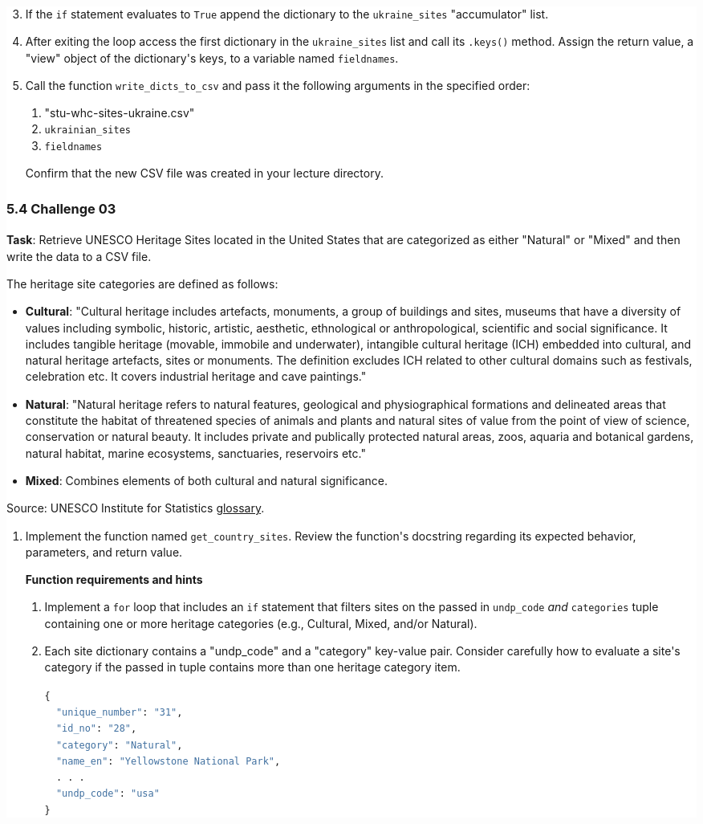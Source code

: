 3. If the `if` statement evaluates to `True` append the dictionary to the `ukraine_sites`
   "accumulator" list.

4. After exiting the loop access the first dictionary in the `ukraine_sites` list and call its
   `.keys()` method. Assign the return value, a "view" object of the dictionary's keys, to a
   variable named `fieldnames`.

5. Call the function `write_dicts_to_csv` and pass it the following arguments in the specified
   order:

     1. "stu-whc-sites-ukraine.csv"
     2. `ukrainian_sites`
     3. `fieldnames`

   Confirm that the new CSV file was created in your lecture directory.

### 5.4 Challenge 03

__Task__: Retrieve UNESCO Heritage Sites located in the United States that are categorized as either
"Natural" or "Mixed" and then write the data to a CSV file.

The heritage site categories are defined as follows:

* __Cultural__: "Cultural heritage includes artefacts, monuments, a group of buildings and sites,
  museums that have a diversity of values including symbolic, historic, artistic, aesthetic,
  ethnological or anthropological, scientific and social significance. It includes tangible heritage
  (movable, immobile and underwater), intangible cultural heritage (ICH) embedded into cultural, and
  natural heritage artefacts, sites or monuments. The definition excludes ICH related to other
  cultural domains such as festivals, celebration etc. It covers industrial heritage and cave
  paintings."

* __Natural__: "Natural heritage refers to natural features, geological and physiographical
  formations and delineated areas that constitute the habitat of threatened species of animals and
  plants and natural sites of value from the point of view of science, conservation or natural
  beauty. It includes private and publically protected natural areas, zoos, aquaria and botanical
  gardens, natural habitat, marine ecosystems, sanctuaries, reservoirs etc."

* __Mixed__: Combines elements of both cultural and natural significance.

Source: UNESCO Institute for Statistics [glossary](http://uis.unesco.org/en/glossary).

1. Implement the function named `get_country_sites`. Review the function's docstring regarding its
   expected behavior, parameters, and return value.

   __Function requirements and hints__

   1. Implement a `for` loop that includes an `if` statement that filters sites on the passed in
      `undp_code` _and_ `categories` tuple containing one or more heritage categories (e.g.,
      Cultural, Mixed, and/or Natural).

   2. Each site dictionary contains a "undp_code" and a "category" key-value pair. Consider
      carefully how to evaluate a site's category if the passed in tuple contains more than one
      heritage category item.

      ```python
      {
        "unique_number": "31",
        "id_no": "28",
        "category": "Natural",
        "name_en": "Yellowstone National Park",
        . . .
        "undp_code": "usa"
      }
      ```
